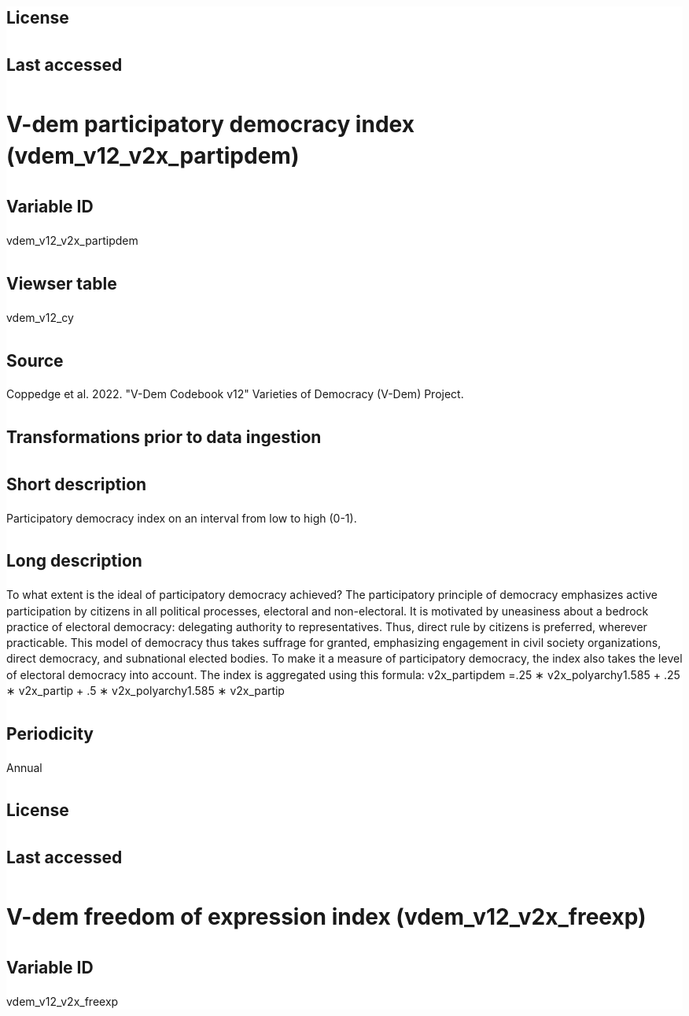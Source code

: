 ## License

## Last accessed

# V-dem participatory democracy index (vdem_v12_v2x_partipdem)

## Variable ID
vdem_v12_v2x_partipdem

## Viewser table
vdem_v12_cy

## Source
Coppedge et al. 2022. "V-Dem Codebook v12" Varieties of Democracy (V-Dem) Project.

## Transformations prior to data ingestion

## Short description
Participatory democracy index on an interval from low to high (0-1).

## Long description
To what extent is the ideal of participatory democracy achieved? The participatory principle of democracy emphasizes active participation by citizens in all political processes, electoral and non-electoral. It is motivated by uneasiness about a bedrock practice of electoral democracy: delegating authority to representatives. Thus, direct rule by citizens is preferred, wherever practicable. This model of democracy thus takes suffrage for granted, emphasizing engagement in civil society organizations, direct democracy, and subnational elected bodies. To make it a measure of participatory democracy, the index also takes the level of electoral democracy into account. The index is aggregated using this formula:
v2x_partipdem =.25 ∗ v2x_polyarchy1.585 + .25 ∗ v2x_partip + .5 ∗ v2x_polyarchy1.585 ∗ v2x_partip

## Periodicity
Annual

## License

## Last accessed

# V-dem freedom of expression index (vdem_v12_v2x_freexp)

## Variable ID
vdem_v12_v2x_freexp
